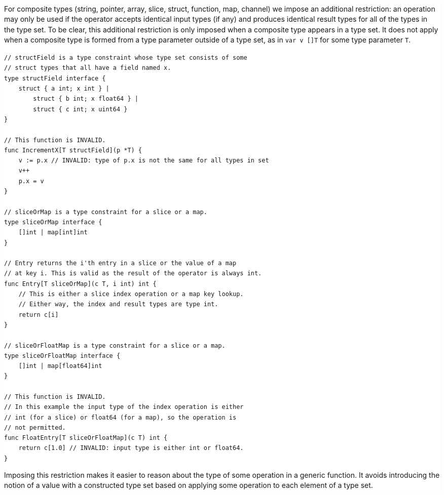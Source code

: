 For composite types (string, pointer, array, slice, struct, function, map, channel) we impose an additional restriction: an operation may only be used if the operator accepts identical input types (if any) and produces identical result types for all of the types in the type set. To be clear, this additional restriction is only imposed when a composite type appears in a type set. It does not apply when a composite type is formed from a type parameter outside of a type set, as in `var v []T` for some type parameter `T`.

```
// structField is a type constraint whose type set consists of some
// struct types that all have a field named x.
type structField interface {
	struct { a int; x int } |
		struct { b int; x float64 } |
		struct { c int; x uint64 }
}

// This function is INVALID.
func IncrementX[T structField](p *T) {
	v := p.x // INVALID: type of p.x is not the same for all types in set
	v++
	p.x = v
}

// sliceOrMap is a type constraint for a slice or a map.
type sliceOrMap interface {
	[]int | map[int]int
}

// Entry returns the i'th entry in a slice or the value of a map
// at key i. This is valid as the result of the operator is always int.
func Entry[T sliceOrMap](c T, i int) int {
	// This is either a slice index operation or a map key lookup.
	// Either way, the index and result types are type int.
	return c[i]
}

// sliceOrFloatMap is a type constraint for a slice or a map.
type sliceOrFloatMap interface {
	[]int | map[float64]int
}

// This function is INVALID.
// In this example the input type of the index operation is either
// int (for a slice) or float64 (for a map), so the operation is
// not permitted.
func FloatEntry[T sliceOrFloatMap](c T) int {
	return c[1.0] // INVALID: input type is either int or float64.
}
```

Imposing this restriction makes it easier to reason about the type of some operation in a generic function. It avoids introducing the notion of a value with a constructed type set based on applying some operation to each element of a type set.
